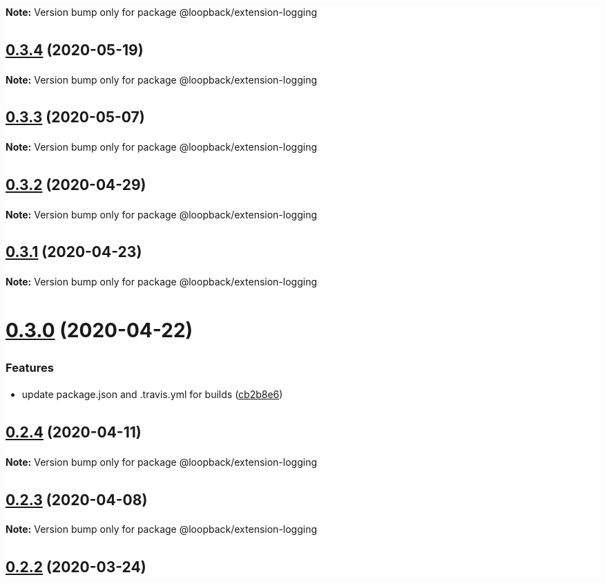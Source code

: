 **Note:** Version bump only for package @loopback/extension-logging

## [0.3.4](https://github.com/loopbackio/loopback-next/compare/@loopback/extension-logging@0.3.3...@loopback/extension-logging@0.3.4) (2020-05-19)

**Note:** Version bump only for package @loopback/extension-logging

## [0.3.3](https://github.com/loopbackio/loopback-next/compare/@loopback/extension-logging@0.3.2...@loopback/extension-logging@0.3.3) (2020-05-07)

**Note:** Version bump only for package @loopback/extension-logging

## [0.3.2](https://github.com/loopbackio/loopback-next/compare/@loopback/extension-logging@0.3.1...@loopback/extension-logging@0.3.2) (2020-04-29)

**Note:** Version bump only for package @loopback/extension-logging

## [0.3.1](https://github.com/loopbackio/loopback-next/compare/@loopback/extension-logging@0.3.0...@loopback/extension-logging@0.3.1) (2020-04-23)

**Note:** Version bump only for package @loopback/extension-logging

# [0.3.0](https://github.com/loopbackio/loopback-next/compare/@loopback/extension-logging@0.2.4...@loopback/extension-logging@0.3.0) (2020-04-22)

### Features

- update package.json and .travis.yml for builds
  ([cb2b8e6](https://github.com/loopbackio/loopback-next/commit/cb2b8e6a18616dda7783c0193091039d4e608131))

## [0.2.4](https://github.com/loopbackio/loopback-next/compare/@loopback/extension-logging@0.2.3...@loopback/extension-logging@0.2.4) (2020-04-11)

**Note:** Version bump only for package @loopback/extension-logging

## [0.2.3](https://github.com/loopbackio/loopback-next/compare/@loopback/extension-logging@0.2.2...@loopback/extension-logging@0.2.3) (2020-04-08)

**Note:** Version bump only for package @loopback/extension-logging

## [0.2.2](https://github.com/loopbackio/loopback-next/compare/@loopback/extension-logging@0.2.1...@loopback/extension-logging@0.2.2) (2020-03-24)
